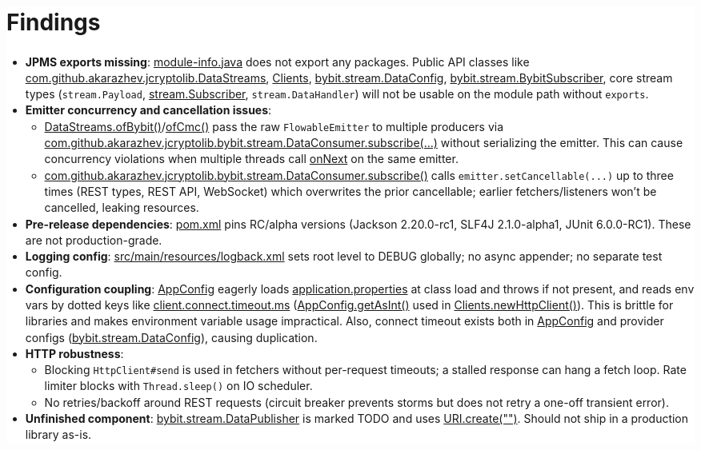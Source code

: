 # Findings

- __JPMS exports missing__: [module-info.java](cci:7://file:///Users/andrey.karazhev/Developer/github/jcryptolib/src/main/java/module-info.java:0:0-0:0) does not export any packages. Public API classes like [com.github.akarazhev.jcryptolib.DataStreams](cci:2://file:///Users/andrey.karazhev/Developer/github/jcryptolib/src/main/java/com/github/akarazhev/jcryptolib/DataStreams.java:35:0-57:1), [Clients](cci:2://file:///Users/andrey.karazhev/Developer/github/jcryptolib/src/main/java/com/github/akarazhev/jcryptolib/Clients.java:34:0-57:1), [bybit.stream.DataConfig](cci:2://file:///Users/andrey.karazhev/Developer/github/jcryptolib/src/main/java/com/github/akarazhev/jcryptolib/bybit/stream/DataConfig.java:40:0-315:1), [bybit.stream.BybitSubscriber](cci:2://file:///Users/andrey.karazhev/Developer/github/jcryptolib/src/main/java/com/github/akarazhev/jcryptolib/bybit/stream/BybitSubscriber.java:36:0-71:1), core stream types (`stream.Payload`, [stream.Subscriber](cci:2://file:///Users/andrey.karazhev/Developer/github/jcryptolib/src/main/java/com/github/akarazhev/jcryptolib/bybit/stream/BybitSubscriber.java:36:0-71:1), `stream.DataHandler`) will not be usable on the module path without `exports`.
- __Emitter concurrency and cancellation issues__:
    - [DataStreams.ofBybit()](cci:1://file:///Users/andrey.karazhev/Developer/github/jcryptolib/src/main/java/com/github/akarazhev/jcryptolib/DataStreams.java:42:4-48:5)/[ofCmc()](cci:1://file:///Users/andrey.karazhev/Developer/github/jcryptolib/src/main/java/com/github/akarazhev/jcryptolib/DataStreams.java:50:4-56:5) pass the raw `FlowableEmitter` to multiple producers via [com.github.akarazhev.jcryptolib.bybit.stream.DataConsumer.subscribe(...)](cci:1://file:///Users/andrey.karazhev/Developer/github/jcryptolib/src/main/java/com/github/akarazhev/jcryptolib/bybit/stream/DataConsumer.java:67:4-98:5) without serializing the emitter. This can cause concurrency violations when multiple threads call [onNext](cci:1://file:///Users/andrey.karazhev/Developer/github/jcryptolib/src/main/java/com/github/akarazhev/jcryptolib/bybit/stream/BybitSubscriber.java:48:4-54:5) on the same emitter.
    - [com.github.akarazhev.jcryptolib.bybit.stream.DataConsumer.subscribe()](cci:1://file:///Users/andrey.karazhev/Developer/github/jcryptolib/src/main/java/com/github/akarazhev/jcryptolib/bybit/stream/DataConsumer.java:67:4-98:5) calls `emitter.setCancellable(...)` up to three times (REST types, REST API, WebSocket) which overwrites the prior cancellable; earlier fetchers/listeners won’t be cancelled, leaking resources.
- __Pre-release dependencies__: [pom.xml](cci:7://file:///Users/andrey.karazhev/Developer/github/jcryptolib/pom.xml:0:0-0:0) pins RC/alpha versions (Jackson 2.20.0-rc1, SLF4J 2.1.0-alpha1, JUnit 6.0.0-RC1). These are not production-grade.
- __Logging config__: [src/main/resources/logback.xml](cci:7://file:///Users/andrey.karazhev/Developer/github/jcryptolib/src/main/resources/logback.xml:0:0-0:0) sets root level to DEBUG globally; no async appender; no separate test config.
- __Configuration coupling__: [AppConfig](cci:2://file:///Users/andrey.karazhev/Developer/github/jcryptolib/src/main/java/com/github/akarazhev/jcryptolib/config/AppConfig.java:29:0-85:1) eagerly loads [application.properties](cci:7://file:///Users/andrey.karazhev/Developer/github/jcryptolib/src/main/resources/application.properties:0:0-0:0) at class load and throws if not present, and reads env vars by dotted keys like [client.connect.timeout.ms](cci:1://file:///Users/andrey.karazhev/Developer/github/jcryptolib/src/main/java/com/github/akarazhev/jcryptolib/bybit/stream/DataConfig.java:111:4-113:5) ([AppConfig.getAsInt()](cci:1://file:///Users/andrey.karazhev/Developer/github/jcryptolib/src/main/java/com/github/akarazhev/jcryptolib/config/AppConfig.java:64:4-66:5) used in [Clients.newHttpClient()](cci:1://file:///Users/andrey.karazhev/Developer/github/jcryptolib/src/main/java/com/github/akarazhev/jcryptolib/Clients.java:41:4-47:5)). This is brittle for libraries and makes environment variable usage impractical. Also, connect timeout exists both in [AppConfig](cci:2://file:///Users/andrey.karazhev/Developer/github/jcryptolib/src/main/java/com/github/akarazhev/jcryptolib/config/AppConfig.java:29:0-85:1) and provider configs ([bybit.stream.DataConfig](cci:2://file:///Users/andrey.karazhev/Developer/github/jcryptolib/src/main/java/com/github/akarazhev/jcryptolib/bybit/stream/DataConfig.java:40:0-315:1)), causing duplication.
- __HTTP robustness__:
    - Blocking `HttpClient#send` is used in fetchers without per-request timeouts; a stalled response can hang a fetch loop. Rate limiter blocks with `Thread.sleep()` on IO scheduler.
    - No retries/backoff around REST requests (circuit breaker prevents storms but does not retry a one-off transient error).
- __Unfinished component__: [bybit.stream.DataPublisher](cci:2://file:///Users/andrey.karazhev/Developer/github/jcryptolib/src/main/java/com/github/akarazhev/jcryptolib/bybit/stream/DataPublisher.java:46:0-184:1) is marked TODO and uses [URI.create("")](cci:1://file:///Users/andrey.karazhev/Developer/github/jcryptolib/src/main/java/com/github/akarazhev/jcryptolib/bybit/stream/BybitSubscriber.java:44:4-46:5). Should not ship in a production library as-is.